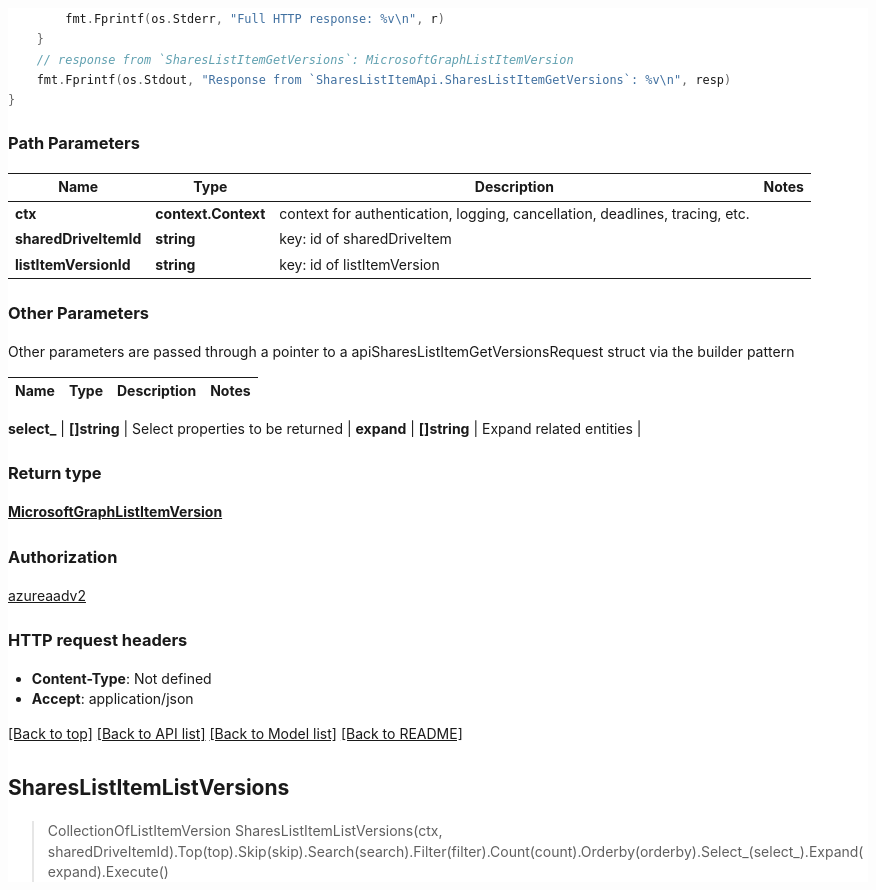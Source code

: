 ```go
        fmt.Fprintf(os.Stderr, "Full HTTP response: %v\n", r)
    }
    // response from `SharesListItemGetVersions`: MicrosoftGraphListItemVersion
    fmt.Fprintf(os.Stdout, "Response from `SharesListItemApi.SharesListItemGetVersions`: %v\n", resp)
}
```

### Path Parameters


Name | Type | Description  | Notes
------------- | ------------- | ------------- | -------------
**ctx** | **context.Context** | context for authentication, logging, cancellation, deadlines, tracing, etc.
**sharedDriveItemId** | **string** | key: id of sharedDriveItem | 
**listItemVersionId** | **string** | key: id of listItemVersion | 

### Other Parameters

Other parameters are passed through a pointer to a apiSharesListItemGetVersionsRequest struct via the builder pattern


Name | Type | Description  | Notes
------------- | ------------- | ------------- | -------------


 **select_** | **[]string** | Select properties to be returned | 
 **expand** | **[]string** | Expand related entities | 

### Return type

[**MicrosoftGraphListItemVersion**](MicrosoftGraphListItemVersion.md)

### Authorization

[azureaadv2](../README.md#azureaadv2)

### HTTP request headers

- **Content-Type**: Not defined
- **Accept**: application/json

[[Back to top]](#) [[Back to API list]](../README.md#documentation-for-api-endpoints)
[[Back to Model list]](../README.md#documentation-for-models)
[[Back to README]](../README.md)


## SharesListItemListVersions

> CollectionOfListItemVersion SharesListItemListVersions(ctx, sharedDriveItemId).Top(top).Skip(skip).Search(search).Filter(filter).Count(count).Orderby(orderby).Select_(select_).Expand(expand).Execute()
